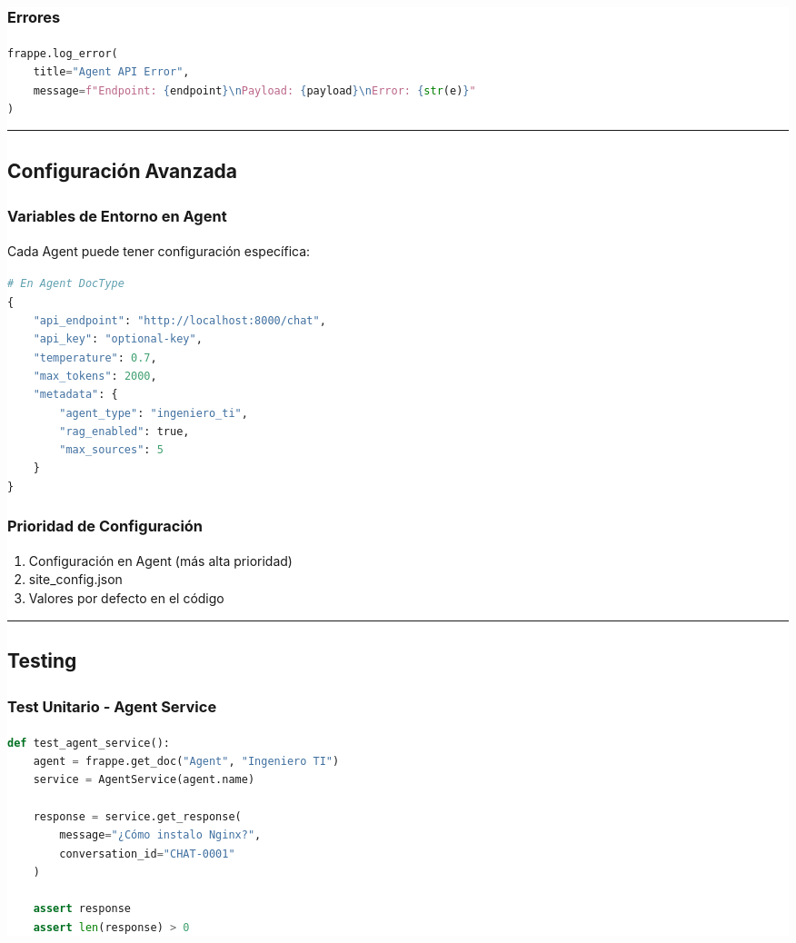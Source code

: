 ### Errores
```python
frappe.log_error(
    title="Agent API Error",
    message=f"Endpoint: {endpoint}\nPayload: {payload}\nError: {str(e)}"
)
```

---

## Configuración Avanzada

### Variables de Entorno en Agent

Cada Agent puede tener configuración específica:

```python
# En Agent DocType
{
    "api_endpoint": "http://localhost:8000/chat",
    "api_key": "optional-key",
    "temperature": 0.7,
    "max_tokens": 2000,
    "metadata": {
        "agent_type": "ingeniero_ti",
        "rag_enabled": true,
        "max_sources": 5
    }
}
```

### Prioridad de Configuración

1. Configuración en Agent (más alta prioridad)
2. site_config.json
3. Valores por defecto en el código

---

## Testing

### Test Unitario - Agent Service
```python
def test_agent_service():
    agent = frappe.get_doc("Agent", "Ingeniero TI")
    service = AgentService(agent.name)
    
    response = service.get_response(
        message="¿Cómo instalo Nginx?",
        conversation_id="CHAT-0001"
    )
    
    assert response
    assert len(response) > 0
```
